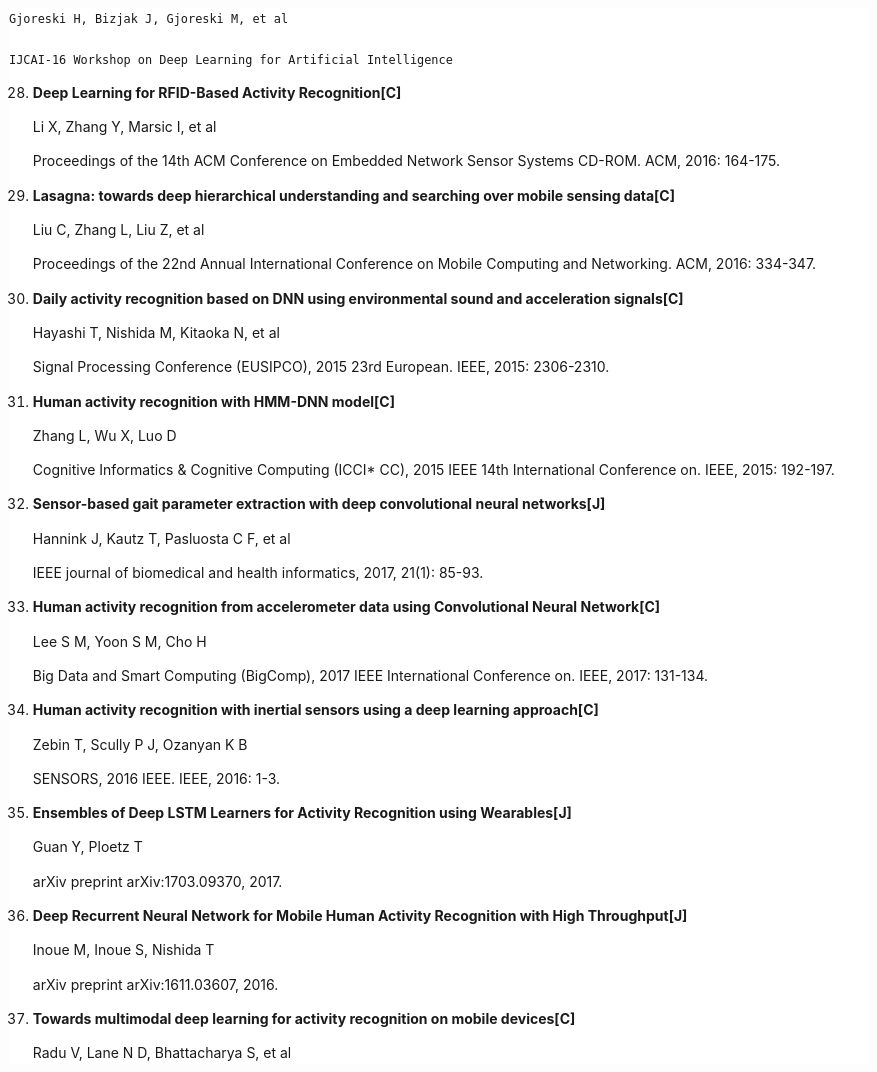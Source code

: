 	Gjoreski H, Bizjak J, Gjoreski M, et al

	IJCAI-16 Workshop on Deep Learning for Artificial Intelligence

28. **Deep Learning for RFID-Based Activity Recognition[C]**

	Li X, Zhang Y, Marsic I, et al

	Proceedings of the 14th ACM Conference on Embedded Network Sensor Systems CD-ROM. ACM, 2016: 164-175.

29. **Lasagna: towards deep hierarchical understanding and searching over mobile sensing data[C]**

	Liu C, Zhang L, Liu Z, et al

	Proceedings of the 22nd Annual International Conference on Mobile Computing and Networking. ACM, 2016: 334-347.

30. **Daily activity recognition based on DNN using environmental sound and acceleration signals[C]**

	Hayashi T, Nishida M, Kitaoka N, et al

	Signal Processing Conference (EUSIPCO), 2015 23rd European. IEEE, 2015: 2306-2310.

31. **Human activity recognition with HMM-DNN model[C]**

	Zhang L, Wu X, Luo D

	Cognitive Informatics & Cognitive Computing (ICCI* CC), 2015 IEEE 14th International Conference on. IEEE, 2015: 192-197.

32. **Sensor-based gait parameter extraction with deep convolutional neural networks[J]**

	Hannink J, Kautz T, Pasluosta C F, et al

	IEEE journal of biomedical and health informatics, 2017, 21(1): 85-93.

33. **Human activity recognition from accelerometer data using Convolutional Neural Network[C]**

	Lee S M, Yoon S M, Cho H

	Big Data and Smart Computing (BigComp), 2017 IEEE International Conference on. IEEE, 2017: 131-134.

34. **Human activity recognition with inertial sensors using a deep learning approach[C]**

	Zebin T, Scully P J, Ozanyan K B

	SENSORS, 2016 IEEE. IEEE, 2016: 1-3.

35. **Ensembles of Deep LSTM Learners for Activity Recognition using Wearables[J]**

	Guan Y, Ploetz T

	arXiv preprint arXiv:1703.09370, 2017.

36. **Deep Recurrent Neural Network for Mobile Human Activity Recognition with High Throughput[J]**

	Inoue M, Inoue S, Nishida T

	arXiv preprint arXiv:1611.03607, 2016.

37. **Towards multimodal deep learning for activity recognition on mobile devices[C]**

	Radu V, Lane N D, Bhattacharya S, et al
